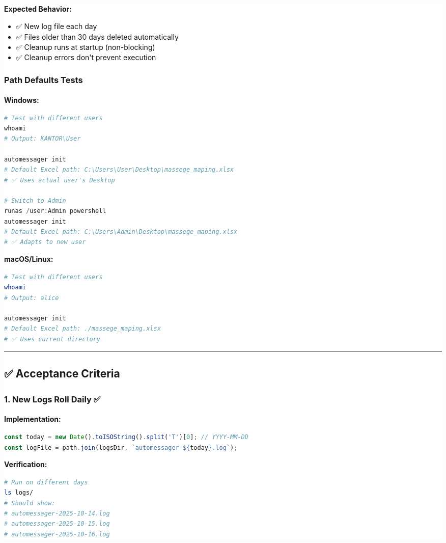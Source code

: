 **Expected Behavior:**
- ✅ New log file each day
- ✅ Files older than 30 days deleted automatically
- ✅ Cleanup runs at startup (non-blocking)
- ✅ Cleanup errors don't prevent execution

### Path Defaults Tests

**Windows:**

```powershell
# Test with different users
whoami
# Output: KANTOR\User

automessager init
# Default Excel path: C:\Users\User\Desktop\massege_maping.xlsx
# ✅ Uses actual user's Desktop

# Switch to Admin
runas /user:Admin powershell
automessager init
# Default Excel path: C:\Users\Admin\Desktop\massege_maping.xlsx
# ✅ Adapts to new user
```

**macOS/Linux:**

```bash
# Test with different users
whoami
# Output: alice

automessager init
# Default Excel path: ./massege_maping.xlsx
# ✅ Uses current directory
```

---

## ✅ Acceptance Criteria

### 1. New Logs Roll Daily ✅

**Implementation:**
```typescript
const today = new Date().toISOString().split('T')[0]; // YYYY-MM-DD
const logFile = path.join(logsDir, `automessager-${today}.log`);
```

**Verification:**
```bash
# Run on different days
ls logs/
# Should show:
# automessager-2025-10-14.log
# automessager-2025-10-15.log
# automessager-2025-10-16.log
```
